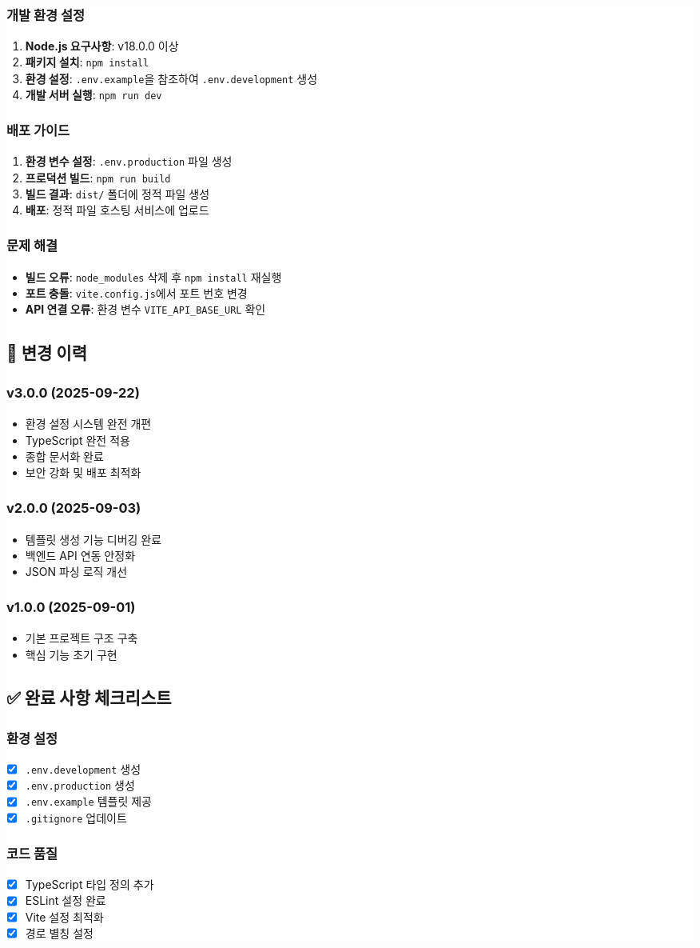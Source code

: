 ### 개발 환경 설정
1. **Node.js 요구사항**: v18.0.0 이상
2. **패키지 설치**: `npm install`
3. **환경 설정**: `.env.example`을 참조하여 `.env.development` 생성
4. **개발 서버 실행**: `npm run dev`

### 배포 가이드
1. **환경 변수 설정**: `.env.production` 파일 생성
2. **프로덕션 빌드**: `npm run build`
3. **빌드 결과**: `dist/` 폴더에 정적 파일 생성
4. **배포**: 정적 파일 호스팅 서비스에 업로드

### 문제 해결
- **빌드 오류**: `node_modules` 삭제 후 `npm install` 재실행
- **포트 충돌**: `vite.config.js`에서 포트 번호 변경
- **API 연결 오류**: 환경 변수 `VITE_API_BASE_URL` 확인

## 📝 변경 이력

### v3.0.0 (2025-09-22)
- 환경 설정 시스템 완전 개편
- TypeScript 완전 적용
- 종합 문서화 완료
- 보안 강화 및 배포 최적화

### v2.0.0 (2025-09-03)
- 템플릿 생성 기능 디버깅 완료
- 백엔드 API 연동 안정화
- JSON 파싱 로직 개선

### v1.0.0 (2025-09-01)
- 기본 프로젝트 구조 구축
- 핵심 기능 초기 구현

## ✅ 완료 사항 체크리스트

### 환경 설정
- [x] `.env.development` 생성
- [x] `.env.production` 생성
- [x] `.env.example` 템플릿 제공
- [x] `.gitignore` 업데이트

### 코드 품질
- [x] TypeScript 타입 정의 추가
- [x] ESLint 설정 완료
- [x] Vite 설정 최적화
- [x] 경로 별칭 설정
